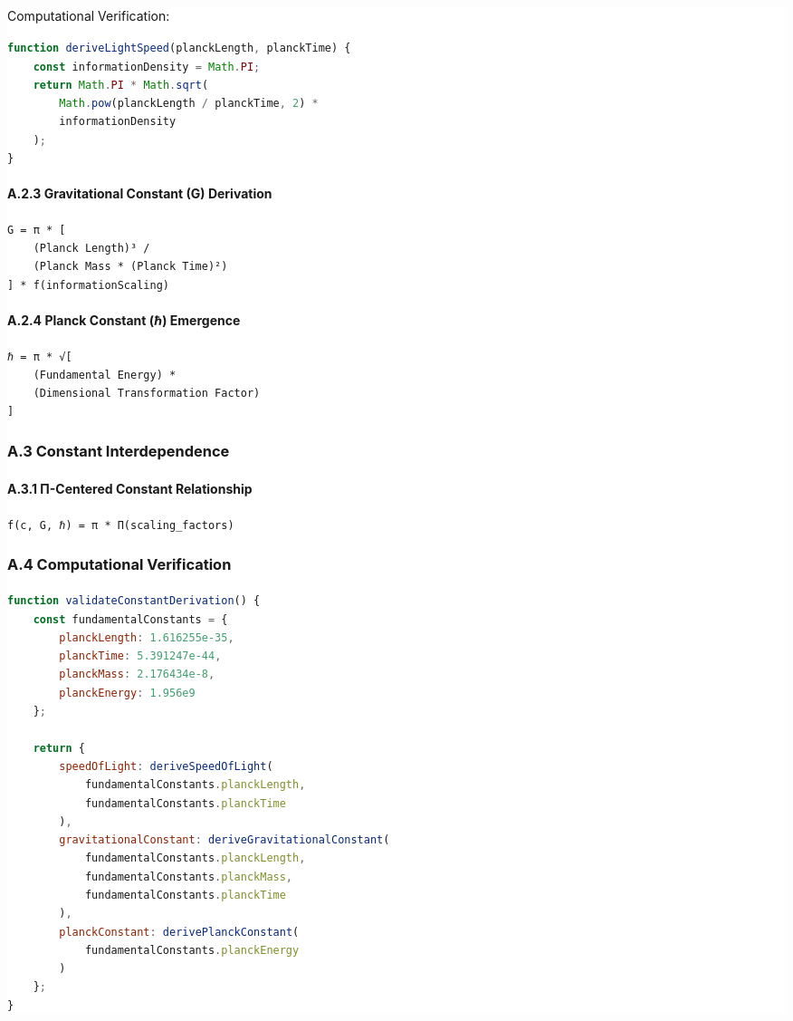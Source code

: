 Computational Verification:
```javascript
function deriveLightSpeed(planckLength, planckTime) {
    const informationDensity = Math.PI;
    return Math.PI * Math.sqrt(
        Math.pow(planckLength / planckTime, 2) * 
        informationDensity
    );
}
```

#### A.2.3 Gravitational Constant (G) Derivation

```
G = π * [
    (Planck Length)³ / 
    (Planck Mass * (Planck Time)²)
] * f(informationScaling)
```

#### A.2.4 Planck Constant (ℏ) Emergence

```
ℏ = π * √[
    (Fundamental Energy) * 
    (Dimensional Transformation Factor)
]
```

### A.3 Constant Interdependence

#### A.3.1 Π-Centered Constant Relationship

```
f(c, G, ℏ) = π * Π(scaling_factors)
```

### A.4 Computational Verification

```javascript
function validateConstantDerivation() {
    const fundamentalConstants = {
        planckLength: 1.616255e-35,
        planckTime: 5.391247e-44,
        planckMass: 2.176434e-8,
        planckEnergy: 1.956e9
    };

    return {
        speedOfLight: deriveSpeedOfLight(
            fundamentalConstants.planckLength, 
            fundamentalConstants.planckTime
        ),
        gravitationalConstant: deriveGravitationalConstant(
            fundamentalConstants.planckLength,
            fundamentalConstants.planckMass,
            fundamentalConstants.planckTime
        ),
        planckConstant: derivePlanckConstant(
            fundamentalConstants.planckEnergy
        )
    };
}
```
